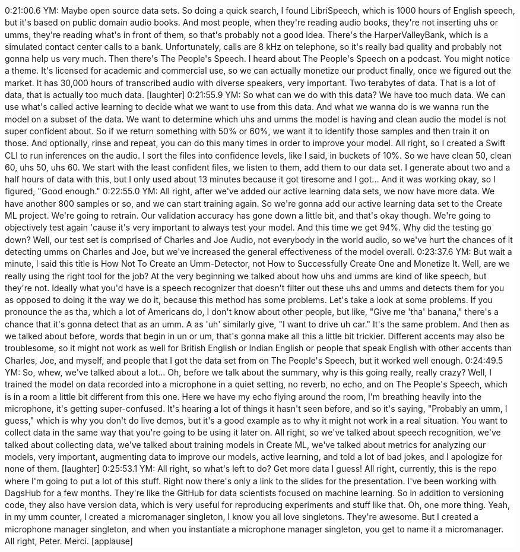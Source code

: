 0:21:00.6 YM: Maybe open source data sets. So doing a quick search, I found LibriSpeech, which is 1000 hours of English speech, but it's based on public domain audio books. And most people, when they're reading audio books, they're not inserting uhs or umms, they're reading what's in front of them, so that's probably not a good idea. There's the HarperValleyBank, which is a simulated contact center calls to a bank. Unfortunately, calls are 8 kHz on telephone, so it's really bad quality and probably not gonna help us very much. Then there's The People's Speech. I heard about The People's Speech on a podcast. You might notice a theme. It's licensed for academic and commercial use, so we can actually monetize our product finally, once we figured out the market. It has 30,000 hours of transcribed audio with diverse speakers, very important. Two terabytes of data. That is a lot of data, that is actually too much data.
[laughter]
0:21:55.9 YM: So what can we do with this data? We have too much data. We can use what's called active learning to decide what we want to use from this data. And what we wanna do is we wanna run the model on a subset of the data. We want to determine which uhs and umms the model is having and clean audio the model is not super confident about. So if we return something with 50% or 60%, we want it to identify those samples and then train it on those. And optionally, rinse and repeat, you can do this many times in order to improve your model. All right, so I created a Swift CLI to run inferences on the audio. I sort the files into confidence levels, like I said, in buckets of 10%. So we have clean 50, clean 60, uhs 50, uhs 60. We start with the least confident files, we listen to them, add them to our data set. I generate about two and a half hours of data with this, but I only used about 13 minutes because it got tiresome and I got... And it was working okay, so I figured, "Good enough."
0:22:55.0 YM: All right, after we've added our active learning data sets, we now have more data. We have another 800 samples or so, and we can start training again. So we're gonna add our active learning data set to the Create ML project. We're going to retrain. Our validation accuracy has gone down a little bit, and that's okay though. We're going to objectively test again 'cause it's very important to always test your model. And this time we get 94%. Why did the testing go down? Well, our test set is comprised of Charles and Joe Audio, not everybody in the world audio, so we've hurt the chances of it detecting umms on Charles and Joe, but we've increased the general effectiveness of the model overall.
0:23:37.6 YM: But wait a minute, I said this title is How Not To Create an Umm-Detector, not How to Successfully Create One and Monetize It. Well, are we really using the right tool for the job? At the very beginning we talked about how uhs and umms are kind of like speech, but they're not. Ideally what you'd have is a speech recognizer that doesn't filter out these uhs and umms and detects them for you as opposed to doing it the way we do it, because this method has some problems. Let's take a look at some problems. If you pronounce the as tha, which a lot of Americans do, I don't know about other people, but like, "Give me 'tha' banana," there's a chance that it's gonna detect that as an umm. A as 'uh' similarly give, "I want to drive uh car." It's the same problem. And then as we talked about before, words that begin in un or um, that's gonna make all this a little bit trickier. Different accents may also be troublesome, so it might not work as well for British English or Indian English or people that speak English with other accents than Charles, Joe, and myself, and people that I got the data set from on The People's Speech, but it worked well enough.
0:24:49.5 YM: So, whew, we've talked about a lot... Oh, before we talk about the summary, why is this going really, really crazy? Well, I trained the model on data recorded into a microphone in a quiet setting, no reverb, no echo, and on The People's Speech, which is in a room a little bit different from this one. Here we have my echo flying around the room, I'm breathing heavily into the microphone, it's getting super-confused. It's hearing a lot of things it hasn't seen before, and so it's saying, "Probably an umm, I guess," which is why you don't do live demos, but it's a good example as to why it might not work in a real situation. You want to collect data in the same way that you're going to be using it later on. All right, so we've talked about speech recognition, we've talked about collecting data, we've talked about training models in Create ML, we've talked about metrics for analyzing our models, very important, augmenting data to improve our models, active learning, and told a lot of bad jokes, and I apologize for none of them.
[laughter]
0:25:53.1 YM: All right, so what's left to do? Get more data I guess!
All right, currently, this is the repo where I'm going to put a lot of this stuff. Right now there's only a link to the slides for the presentation. I've been working with DagsHub for a few months. They're like the GitHub for data scientists focused on machine learning. So in addition to versioning code, they also have version data, which is very useful for reproducing experiments and stuff like that. Oh, one more thing. Yeah, in my umm counter, I created a micromanager singleton, I know you all love singletons. They're awesome. But I created a microphone manager singleton, and when you instantiate a microphone manager singleton, you get to name it a micromanager. All right, Peter.
Merci.
[applause]